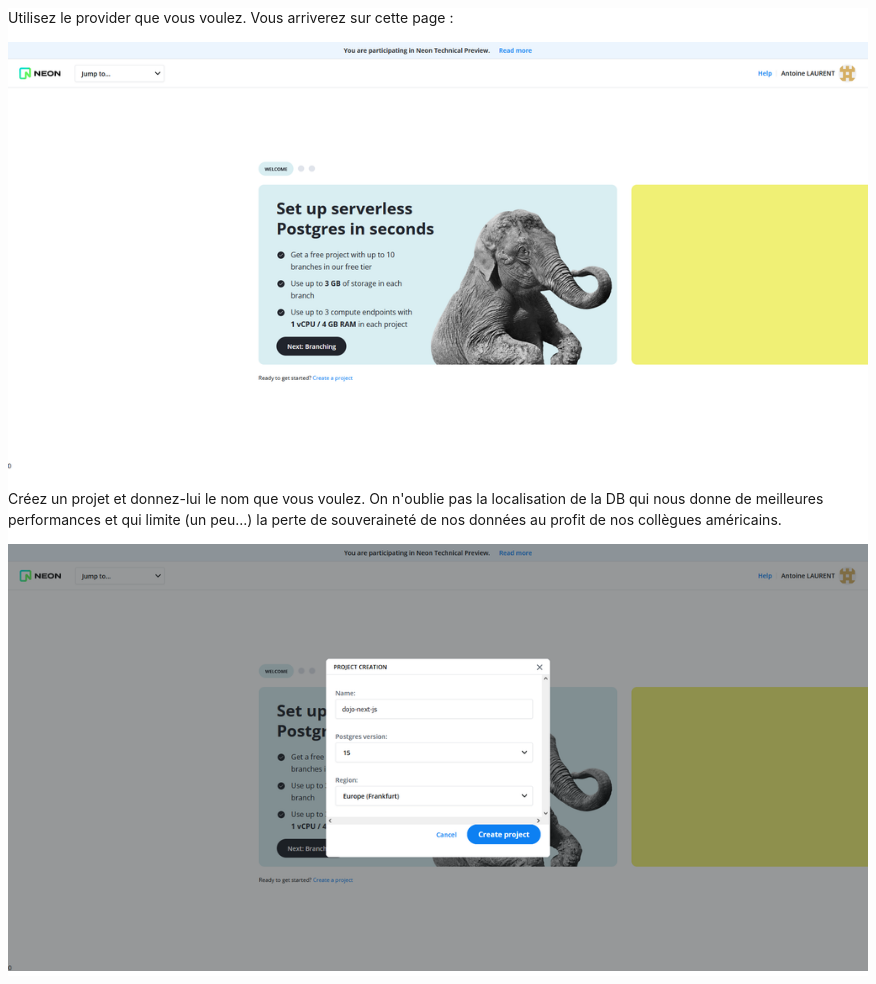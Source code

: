 Utilisez le provider que vous voulez. Vous arriverez sur cette page :

![neon_no_project_yet](en/images/neon_no_project_yet.png)

Créez un projet et donnez-lui le nom que vous voulez.
On n'oublie pas la localisation de la DB qui nous donne de meilleures performances et qui limite (un peu...) la perte de souveraineté de nos données au profit de nos collègues américains.

![neon_project_creation](en/images/neon_project_creation.png)
